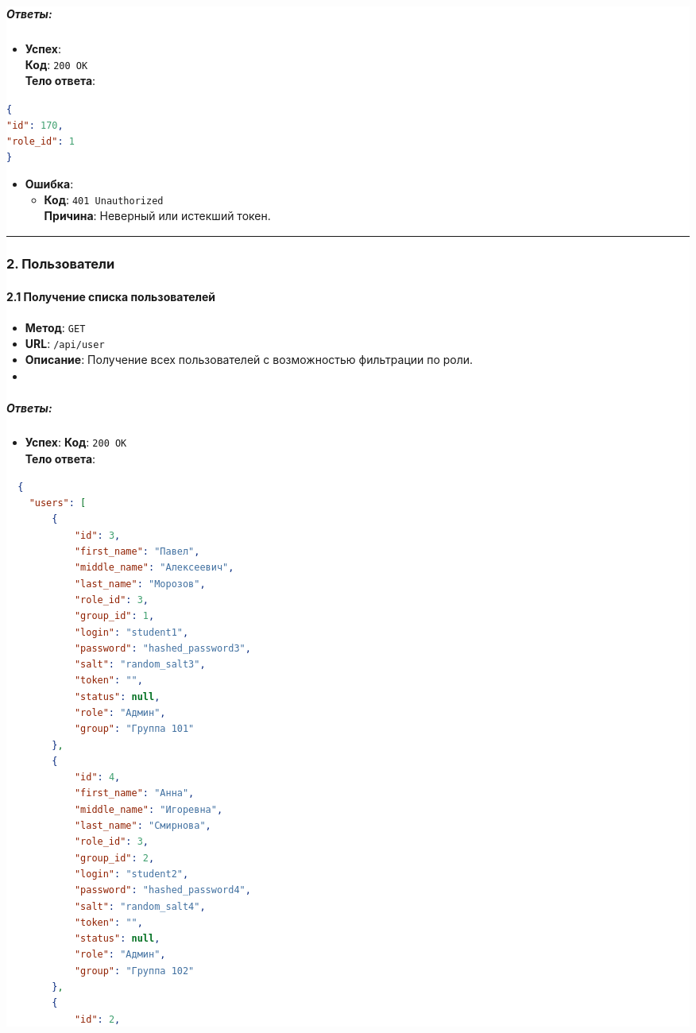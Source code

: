 ##### Ответы:
- **Успех**:  
  **Код**: `200 OK`  
  **Тело ответа**:
```json
{
"id": 170,
"role_id": 1
}
```

- **Ошибка**:
    - **Код**: `401 Unauthorized`  
      **Причина**: Неверный или истекший токен.

---

### 2. Пользователи

#### 2.1 Получение списка пользователей

- **Метод**: `GET`
- **URL**: `/api/user`
- **Описание**: Получение всех пользователей с возможностью фильтрации по роли.
- 
##### Ответы:
- **Успех**:
  **Код**: `200 OK`  
  **Тело ответа**:
```json
  {
    "users": [
        {
            "id": 3,
            "first_name": "Павел",
            "middle_name": "Алексеевич",
            "last_name": "Морозов",
            "role_id": 3,
            "group_id": 1,
            "login": "student1",
            "password": "hashed_password3",
            "salt": "random_salt3",
            "token": "",
            "status": null,
            "role": "Админ",
            "group": "Группа 101"
        },
        {
            "id": 4,
            "first_name": "Анна",
            "middle_name": "Игоревна",
            "last_name": "Смирнова",
            "role_id": 3,
            "group_id": 2,
            "login": "student2",
            "password": "hashed_password4",
            "salt": "random_salt4",
            "token": "",
            "status": null,
            "role": "Админ",
            "group": "Группа 102"
        },
        {
            "id": 2,
```